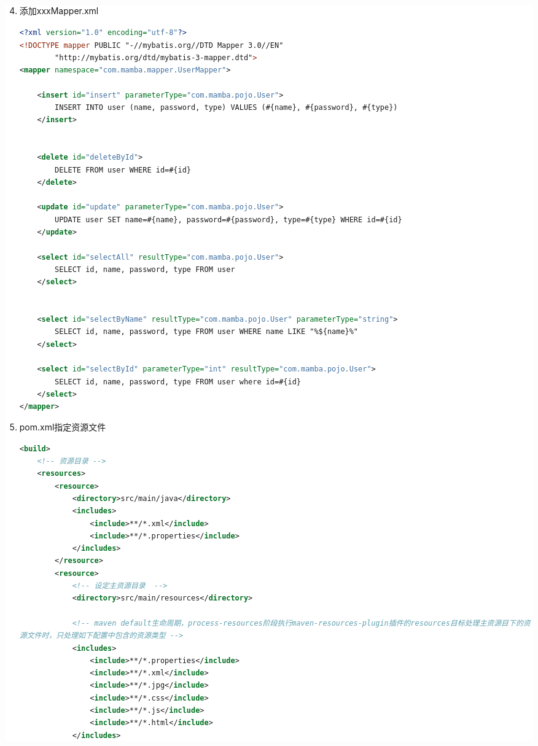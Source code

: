 4. 添加xxxMapper.xml

   ```xml
   <?xml version="1.0" encoding="utf-8"?>
   <!DOCTYPE mapper PUBLIC "-//mybatis.org//DTD Mapper 3.0//EN"
           "http://mybatis.org/dtd/mybatis-3-mapper.dtd">
   <mapper namespace="com.mamba.mapper.UserMapper">
   
       <insert id="insert" parameterType="com.mamba.pojo.User">
           INSERT INTO user (name, password, type) VALUES (#{name}, #{password}, #{type})
       </insert>
   
   
       <delete id="deleteById">
           DELETE FROM user WHERE id=#{id}
       </delete>
   
       <update id="update" parameterType="com.mamba.pojo.User">
           UPDATE user SET name=#{name}, password=#{password}, type=#{type} WHERE id=#{id}
       </update>
   
       <select id="selectAll" resultType="com.mamba.pojo.User">
           SELECT id, name, password, type FROM user
       </select>
   
   
       <select id="selectByName" resultType="com.mamba.pojo.User" parameterType="string">
           SELECT id, name, password, type FROM user WHERE name LIKE "%${name}%"
       </select>
   
       <select id="selectById" parameterType="int" resultType="com.mamba.pojo.User">
           SELECT id, name, password, type FROM user where id=#{id}
       </select>
   </mapper>
   ```

5. pom.xml指定资源文件

   ```xml
   <build>
       <!-- 资源目录 -->
       <resources>
           <resource>
               <directory>src/main/java</directory>
               <includes>
                   <include>**/*.xml</include>
                   <include>**/*.properties</include>
               </includes>
           </resource>
           <resource>
               <!-- 设定主资源目录  -->
               <directory>src/main/resources</directory>
   
               <!-- maven default生命周期，process-resources阶段执行maven-resources-plugin插件的resources目标处理主资源目下的资源文件时，只处理如下配置中包含的资源类型 -->
               <includes>
                   <include>**/*.properties</include>
                   <include>**/*.xml</include>
                   <include>**/*.jpg</include>
                   <include>**/*.css</include>
                   <include>**/*.js</include>
                   <include>**/*.html</include>
               </includes>
   
   ```